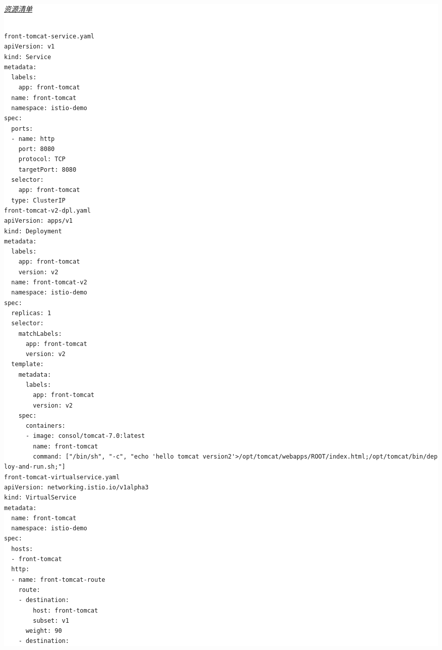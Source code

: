 ###### [资源清单](http://49.7.203.222:2023/#/istio/traffic-control?id=资源清单)

```
front-tomcat-service.yaml
apiVersion: v1
kind: Service
metadata:
  labels:
    app: front-tomcat
  name: front-tomcat
  namespace: istio-demo
spec:
  ports:
  - name: http
    port: 8080
    protocol: TCP
    targetPort: 8080
  selector:
    app: front-tomcat
  type: ClusterIP
front-tomcat-v2-dpl.yaml
apiVersion: apps/v1
kind: Deployment
metadata:
  labels:
    app: front-tomcat
    version: v2
  name: front-tomcat-v2
  namespace: istio-demo
spec:
  replicas: 1
  selector:
    matchLabels:
      app: front-tomcat
      version: v2
  template:
    metadata:
      labels:
        app: front-tomcat
        version: v2
    spec:
      containers:
      - image: consol/tomcat-7.0:latest
        name: front-tomcat
        command: ["/bin/sh", "-c", "echo 'hello tomcat version2'>/opt/tomcat/webapps/ROOT/index.html;/opt/tomcat/bin/deploy-and-run.sh;"]
front-tomcat-virtualservice.yaml
apiVersion: networking.istio.io/v1alpha3
kind: VirtualService
metadata:
  name: front-tomcat
  namespace: istio-demo
spec:
  hosts:
  - front-tomcat
  http:
  - name: front-tomcat-route
    route:
    - destination:
        host: front-tomcat
        subset: v1
      weight: 90
    - destination:
```